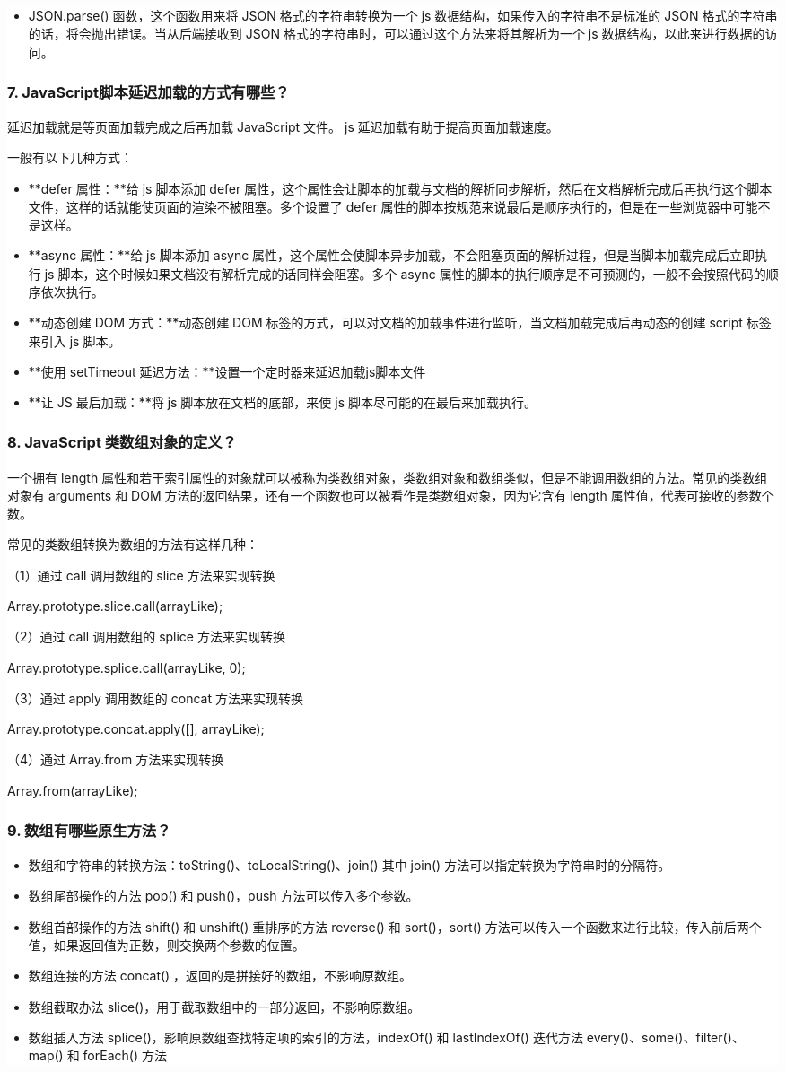-   JSON.parse() 函数，这个函数用来将 JSON 格式的字符串转换为一个 js 数据结构，如果传入的字符串不是标准的 JSON 格式的字符串的话，将会抛出错误。当从后端接收到 JSON 格式的字符串时，可以通过这个方法来将其解析为一个 js 数据结构，以此来进行数据的访问。
    

### 7. JavaScript脚本延迟加载的方式有哪些？

延迟加载就是等页面加载完成之后再加载 JavaScript 文件。 js 延迟加载有助于提高页面加载速度。

一般有以下几种方式：

-   **defer 属性：**给 js 脚本添加 defer 属性，这个属性会让脚本的加载与文档的解析同步解析，然后在文档解析完成后再执行这个脚本文件，这样的话就能使页面的渲染不被阻塞。多个设置了 defer 属性的脚本按规范来说最后是顺序执行的，但是在一些浏览器中可能不是这样。
    
-   **async 属性：**给 js 脚本添加 async 属性，这个属性会使脚本异步加载，不会阻塞页面的解析过程，但是当脚本加载完成后立即执行 js 脚本，这个时候如果文档没有解析完成的话同样会阻塞。多个 async 属性的脚本的执行顺序是不可预测的，一般不会按照代码的顺序依次执行。
    
-   **动态创建 DOM 方式：**动态创建 DOM 标签的方式，可以对文档的加载事件进行监听，当文档加载完成后再动态的创建 script 标签来引入 js 脚本。
    
-   **使用 setTimeout 延迟方法：**设置一个定时器来延迟加载js脚本文件
    
-   **让 JS 最后加载：**将 js 脚本放在文档的底部，来使 js 脚本尽可能的在最后来加载执行。
    

### 8. JavaScript 类数组对象的定义？

一个拥有 length 属性和若干索引属性的对象就可以被称为类数组对象，类数组对象和数组类似，但是不能调用数组的方法。常见的类数组对象有 arguments 和 DOM 方法的返回结果，还有一个函数也可以被看作是类数组对象，因为它含有 length 属性值，代表可接收的参数个数。

常见的类数组转换为数组的方法有这样几种：

（1）通过 call 调用数组的 slice 方法来实现转换

Array.prototype.slice.call(arrayLike);

（2）通过 call 调用数组的 splice 方法来实现转换

Array.prototype.splice.call(arrayLike, 0);

（3）通过 apply 调用数组的 concat 方法来实现转换

Array.prototype.concat.apply([], arrayLike);

（4）通过 Array.from 方法来实现转换

Array.from(arrayLike);

### 9. 数组有哪些原生方法？

-   数组和字符串的转换方法：toString()、toLocalString()、join() 其中 join() 方法可以指定转换为字符串时的分隔符。
    
-   数组尾部操作的方法 pop() 和 push()，push 方法可以传入多个参数。
    
-   数组首部操作的方法 shift() 和 unshift() 重排序的方法 reverse() 和 sort()，sort() 方法可以传入一个函数来进行比较，传入前后两个值，如果返回值为正数，则交换两个参数的位置。
    
-   数组连接的方法 concat() ，返回的是拼接好的数组，不影响原数组。
    
-   数组截取办法 slice()，用于截取数组中的一部分返回，不影响原数组。
    
-   数组插入方法 splice()，影响原数组查找特定项的索引的方法，indexOf() 和 lastIndexOf() 迭代方法 every()、some()、filter()、map() 和 forEach() 方法
    